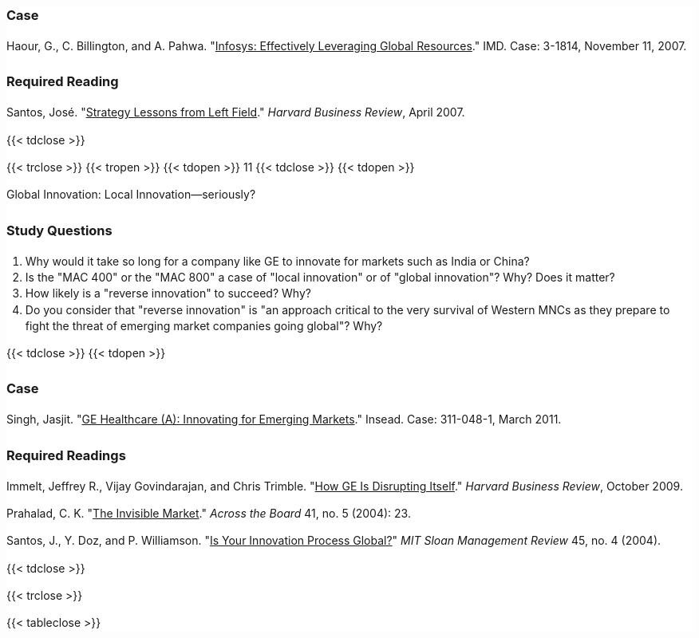 
### Case

Haour, G., C. Billington, and A. Pahwa. "[Infosys: Effectively Leveraging Global Resources](http://www.thecasecentre.org/educators/products/view?id=76767)." IMD. Case: 3-1814, November 11, 2007.

### Required Reading

Santos, José. "[Strategy Lessons from Left Field](http://hbr.org/2007/04/strategy-lessons-from-left-field/)." _Harvard Business Review_, April 2007.


{{< tdclose >}}

{{< trclose >}}
{{< tropen >}}
{{< tdopen >}}
11
{{< tdclose >}}
{{< tdopen >}}


Global Innovation: Local Innovation—seriously?

### Study Questions

1.  Why would it take so long for a company like GE to innovate for markets such as India or China?
2.  Is the "MAC 400" or the "MAC 800" a case of "local innovation" or of "global innovation"? Why? Does it matter?
3.  How likely is a "reverse innovation" to succeed? Why?
4.  Do you consider that "reverse innovation" is "an approach critical to the very survival of Western MNCs as they prepare to fight the threat of emerging market companies going global"? Why?


{{< tdclose >}}
{{< tdopen >}}


### Case

Singh, Jasjit. "[GE Healthcare (A): Innovating for Emerging Markets](http://www.insead.edu/facultyresearch/research/details_cases.cfm?id=28722)." Insead. Case: 311-048-1, March 2011.

### Required Readings

Immelt, Jeffrey R., Vijay Govindarajan, and Chris Trimble. "[How GE Is Disrupting Itself](http://hbr.org/2009/10/how-ge-is-disrupting-itself/)." _Harvard Business Review_, October 2009.

Prahalad, C. K. "[The Invisible Market](http://connection.ebscohost.com/c/interviews/14380475/invisible-market)." _Across the Board_ 41, no. 5 (2004): 23.

Santos, J., Y. Doz, and P. Williamson. "[Is Your Innovation Process Global?](http://sloanreview.mit.edu/the-magazine/2004-summer/45406/is-your-innovation-process-global/)" _MIT Sloan Management Review_ 45, no. 4 (2004).


{{< tdclose >}}

{{< trclose >}}

{{< tableclose >}}